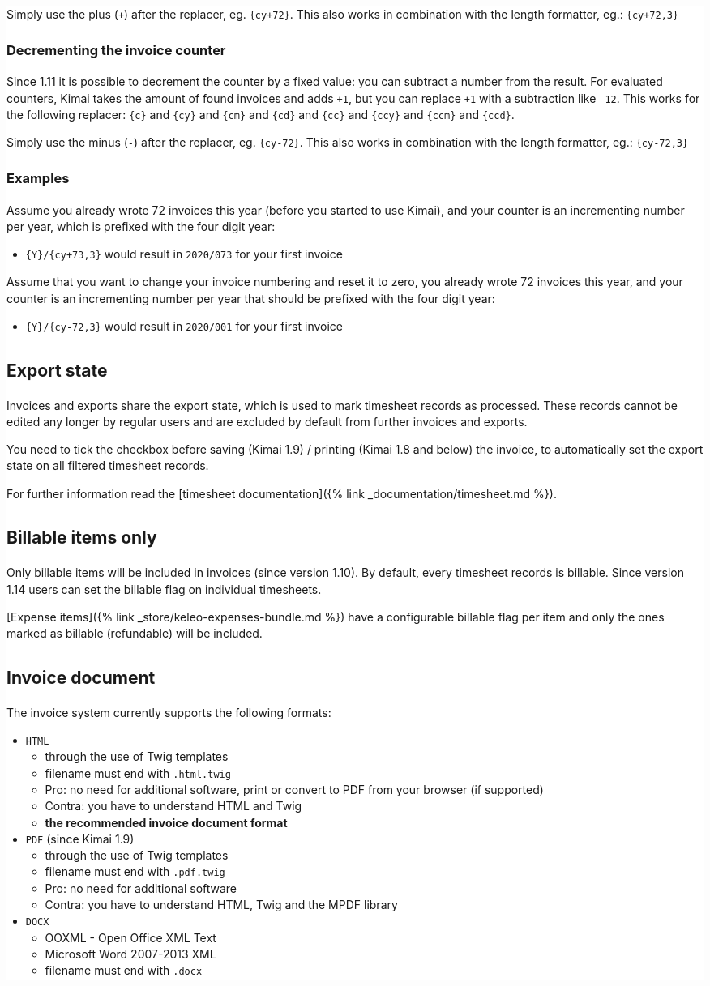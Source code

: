 Simply use the plus (`+`) after the replacer, eg. `{cy+72}`. This also works in combination with the length formatter, eg.: `{cy+72,3}` 

### Decrementing the invoice counter

Since 1.11 it is possible to decrement the counter by a fixed value: you can subtract a number from the result. 
For evaluated counters, Kimai takes the amount of found invoices and adds `+1`, but you can replace `+1` with a subtraction like `-12`.
This works for the following replacer: `{c}` and `{cy}` and `{cm}` and `{cd}` and `{cc}` and `{ccy}` and `{ccm}` and `{ccd}`. 

Simply use the minus (`-`) after the replacer, eg. `{cy-72}`. This also works in combination with the length formatter, eg.: `{cy-72,3}` 

### Examples

Assume you already wrote 72 invoices this year (before you started to use Kimai), and your counter is an incrementing number 
per year, which is prefixed with the four digit year:
- `{Y}/{cy+73,3}` would result in `2020/073` for your first invoice

Assume that you want to change your invoice numbering and reset it to zero, you already wrote 72 invoices this year, and your counter is an incrementing number per year that should be prefixed with the four digit year:
- `{Y}/{cy-72,3}` would result in `2020/001` for your first invoice

## Export state

Invoices and exports share the export state, which is used to mark timesheet records as processed. 
These records cannot be edited any longer by regular users and are excluded by default from further invoices and exports.

You need to tick the checkbox before saving (Kimai 1.9) / printing (Kimai 1.8 and below) the invoice, to automatically set the export state on all filtered timesheet records.
 
For further information read the [timesheet documentation]({% link _documentation/timesheet.md %}).

## Billable items only

Only billable items will be included in invoices (since version 1.10). 
By default, every timesheet records is billable.
Since version 1.14 users can set the billable flag on individual timesheets.  

[Expense items]({% link _store/keleo-expenses-bundle.md %}) have a configurable billable flag per item and only the ones marked as billable (refundable) will be included. 

## Invoice document

The invoice system currently supports the following formats:

- `HTML`
  - through the use of Twig templates
  - filename must end with `.html.twig` 
  - Pro: no need for additional software, print or convert to PDF from your browser (if supported)
  - Contra: you have to understand HTML and Twig
  - **the recommended invoice document format**
- `PDF` (since Kimai 1.9)
  - through the use of Twig templates
  - filename must end with `.pdf.twig` 
  - Pro: no need for additional software
  - Contra: you have to understand HTML, Twig and the MPDF library
- `DOCX`
  - OOXML - Open Office XML Text
  - Microsoft Word 2007-2013 XML
  - filename must end with `.docx` 